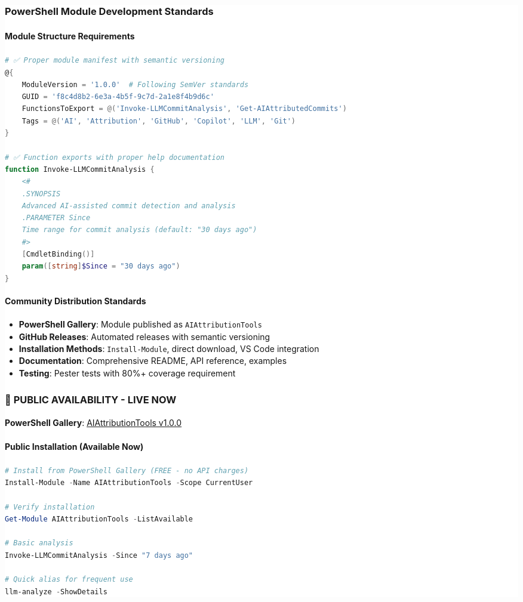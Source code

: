 ### PowerShell Module Development Standards

#### **Module Structure Requirements**
```powershell
# ✅ Proper module manifest with semantic versioning
@{
    ModuleVersion = '1.0.0'  # Following SemVer standards
    GUID = 'f8c4d8b2-6e3a-4b5f-9c7d-2a1e8f4b9d6c'
    FunctionsToExport = @('Invoke-LLMCommitAnalysis', 'Get-AIAttributedCommits')
    Tags = @('AI', 'Attribution', 'GitHub', 'Copilot', 'LLM', 'Git')
}

# ✅ Function exports with proper help documentation
function Invoke-LLMCommitAnalysis {
    <#
    .SYNOPSIS
    Advanced AI-assisted commit detection and analysis
    .PARAMETER Since
    Time range for commit analysis (default: "30 days ago")
    #>
    [CmdletBinding()]
    param([string]$Since = "30 days ago")
}
```

#### **Community Distribution Standards**
- **PowerShell Gallery**: Module published as `AIAttributionTools` 
- **GitHub Releases**: Automated releases with semantic versioning
- **Installation Methods**: `Install-Module`, direct download, VS Code integration
- **Documentation**: Comprehensive README, API reference, examples
- **Testing**: Pester tests with 80%+ coverage requirement

### 🚀 **PUBLIC AVAILABILITY - LIVE NOW**

**PowerShell Gallery**: [AIAttributionTools v1.0.0](https://www.powershellgallery.com/packages/AIAttributionTools)

#### **Public Installation (Available Now)**
```powershell
# Install from PowerShell Gallery (FREE - no API charges)
Install-Module -Name AIAttributionTools -Scope CurrentUser

# Verify installation
Get-Module AIAttributionTools -ListAvailable

# Basic analysis
Invoke-LLMCommitAnalysis -Since "7 days ago"

# Quick alias for frequent use
llm-analyze -ShowDetails
```
